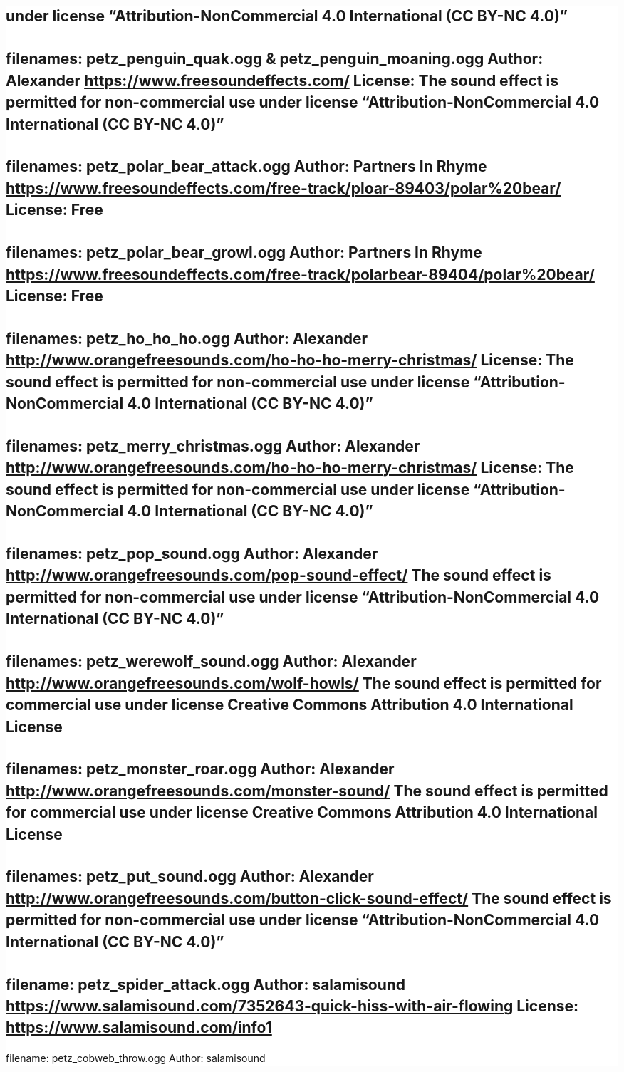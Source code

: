 under license “Attribution-NonCommercial 4.0 International (CC BY-NC 4.0)”
--------------------------------------------
filenames: petz_penguin_quak.ogg & petz_penguin_moaning.ogg
Author: Alexander
https://www.freesoundeffects.com/
License: The sound effect is permitted for non-commercial use
under license “Attribution-NonCommercial 4.0 International (CC BY-NC 4.0)”
--------------------------------------------
filenames: petz_polar_bear_attack.ogg
Author: Partners In Rhyme
https://www.freesoundeffects.com/free-track/ploar-89403/polar%20bear/
License: Free
--------------------------------------------
filenames: petz_polar_bear_growl.ogg
Author: Partners In Rhyme
https://www.freesoundeffects.com/free-track/polarbear-89404/polar%20bear/
License: Free
--------------------------------------------
filenames: petz_ho_ho_ho.ogg
Author: Alexander
http://www.orangefreesounds.com/ho-ho-ho-merry-christmas/
License: The sound effect is permitted for non-commercial use
under license “Attribution-NonCommercial 4.0 International (CC BY-NC 4.0)”
--------------------------------------------
filenames: petz_merry_christmas.ogg
Author: Alexander
http://www.orangefreesounds.com/ho-ho-ho-merry-christmas/
License: The sound effect is permitted for non-commercial use
under license “Attribution-NonCommercial 4.0 International (CC BY-NC 4.0)”
--------------------------------------------
filenames: petz_pop_sound.ogg
Author: Alexander
http://www.orangefreesounds.com/pop-sound-effect/
The sound effect is permitted for non-commercial use
under license “Attribution-NonCommercial 4.0 International (CC BY-NC 4.0)”
--------------------------------------------
filenames: petz_werewolf_sound.ogg
Author: Alexander
http://www.orangefreesounds.com/wolf-howls/
The sound effect is permitted for commercial use
under license Creative Commons Attribution 4.0 International License
--------------------------------------------
filenames: petz_monster_roar.ogg
Author: Alexander
http://www.orangefreesounds.com/monster-sound/
The sound effect is permitted for commercial use
under license Creative Commons Attribution 4.0 International License
--------------------------------------------
filenames: petz_put_sound.ogg
Author: Alexander
http://www.orangefreesounds.com/button-click-sound-effect/
The sound effect is permitted for non-commercial use
under license “Attribution-NonCommercial 4.0 International (CC BY-NC 4.0)”
--------------------------------------------
filename: petz_spider_attack.ogg
Author: salamisound
https://www.salamisound.com/7352643-quick-hiss-with-air-flowing
License: https://www.salamisound.com/info1
--------------------------------------------
filename: petz_cobweb_throw.ogg
Author: salamisound